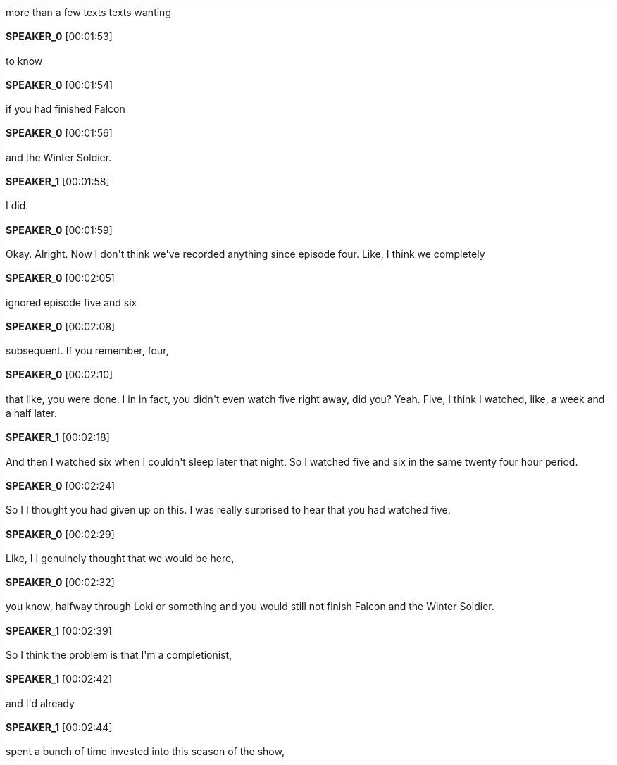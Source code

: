 more than a few texts texts wanting

**SPEAKER_0** [00:01:53]

to know

**SPEAKER_0** [00:01:54]

if you had finished Falcon

**SPEAKER_0** [00:01:56]

and the Winter Soldier.

**SPEAKER_1** [00:01:58]

I did.

**SPEAKER_0** [00:01:59]

Okay. Alright. Now I don't think we've recorded anything since episode four. Like, I think we completely

**SPEAKER_0** [00:02:05]

ignored episode five and six

**SPEAKER_0** [00:02:08]

subsequent. If you remember, four,

**SPEAKER_0** [00:02:10]

that like, you were done. I in in fact, you didn't even watch five right away, did you? Yeah. Five, I think I watched, like, a week and a half later.

**SPEAKER_1** [00:02:18]

And then I watched six when I couldn't sleep later that night. So I watched five and six in the same twenty four hour period.

**SPEAKER_0** [00:02:24]

So I I thought you had given up on this. I was really surprised to hear that you had watched five.

**SPEAKER_0** [00:02:29]

Like, I I genuinely thought that we would be here,

**SPEAKER_0** [00:02:32]

you know, halfway through Loki or something and you would still not finish Falcon and the Winter Soldier.

**SPEAKER_1** [00:02:39]

So I think the problem is that I'm a completionist,

**SPEAKER_1** [00:02:42]

and I'd already

**SPEAKER_1** [00:02:44]

spent a bunch of time invested into this season of the show,

